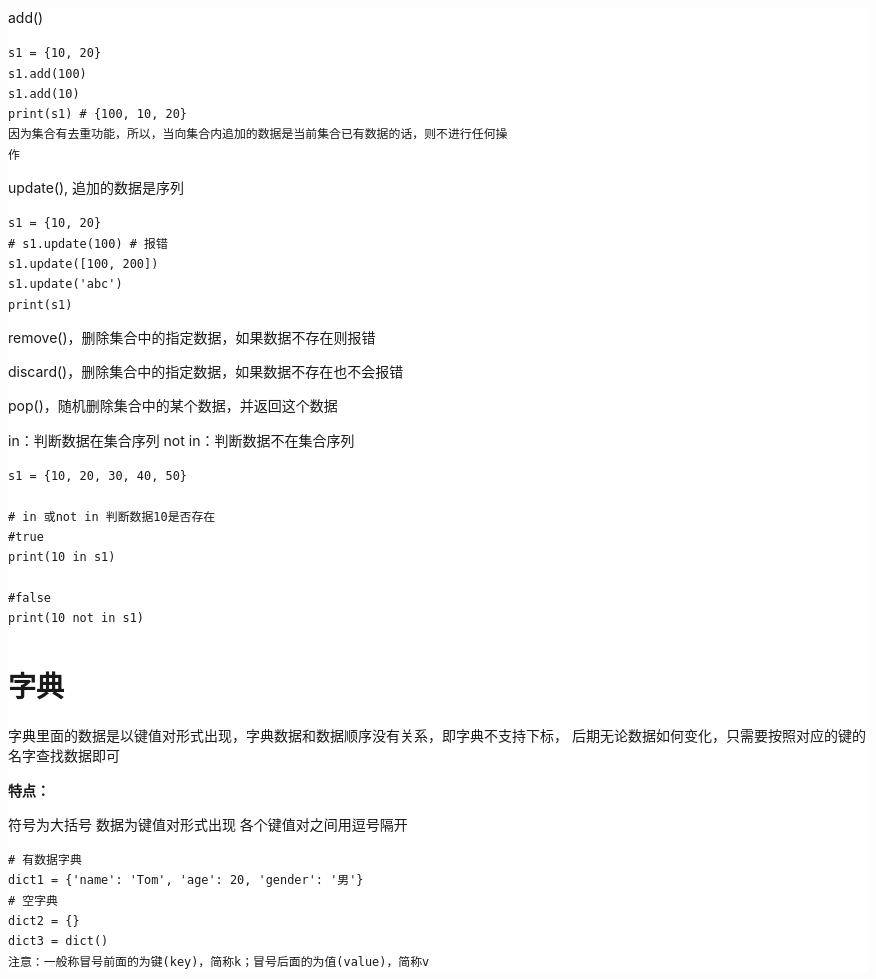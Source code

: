 add()

```
s1 = {10, 20}
s1.add(100)
s1.add(10)
print(s1) # {100, 10, 20}
因为集合有去重功能，所以，当向集合内追加的数据是当前集合已有数据的话，则不进⾏任何操
作
```

update(), 追加的数据是序列

```
s1 = {10, 20}
# s1.update(100) # 报错
s1.update([100, 200])
s1.update('abc')
print(s1)
```

remove()，删除集合中的指定数据，如果数据不存在则报错

discard()，删除集合中的指定数据，如果数据不存在也不会报错

pop()，随机删除集合中的某个数据，并返回这个数据

in：判断数据在集合序列
not in：判断数据不在集合序列

```
s1 = {10, 20, 30, 40, 50}

# in 或not in 判断数据10是否存在
#true
print(10 in s1)

#false
print(10 not in s1)
```



# 字典

字典⾥⾯的数据是以键值对形式出现，字典数据和数据顺序没有关系，即字典不⽀持下标，
后期⽆论数据如何变化，只需要按照对应的键的名字查找数据即可

**特点：**

符号为⼤括号
数据为键值对形式出现
各个键值对之间⽤逗号隔开

```
# 有数据字典
dict1 = {'name': 'Tom', 'age': 20, 'gender': '男'}
# 空字典
dict2 = {}
dict3 = dict()
注意：⼀般称冒号前⾯的为键(key)，简称k；冒号后⾯的为值(value)，简称v
```
